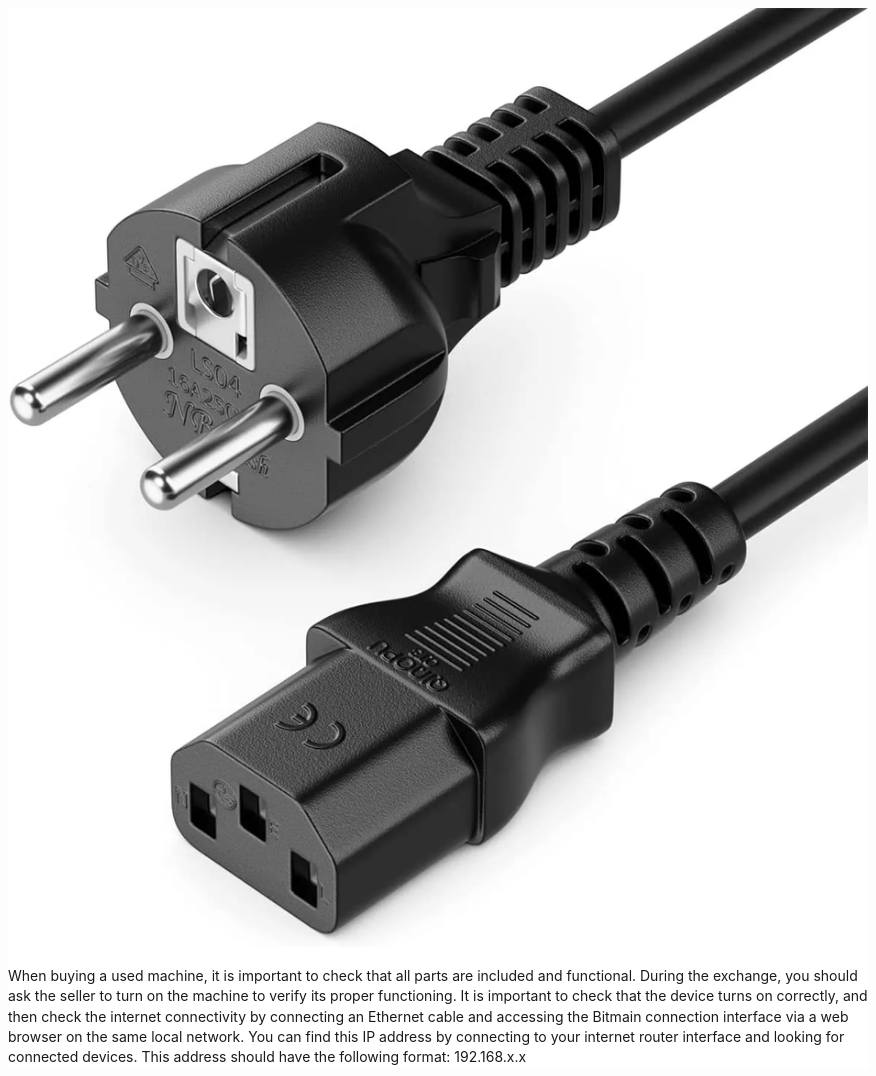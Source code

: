 ![image](assets/guide-achat/7.webp)

When buying a used machine, it is important to check that all parts are included and functional. During the exchange, you should ask the seller to turn on the machine to verify its proper functioning. It is important to check that the device turns on correctly, and then check the internet connectivity by connecting an Ethernet cable and accessing the Bitmain connection interface via a web browser on the same local network. You can find this IP address by connecting to your internet router interface and looking for connected devices. This address should have the following format: 192.168.x.x
